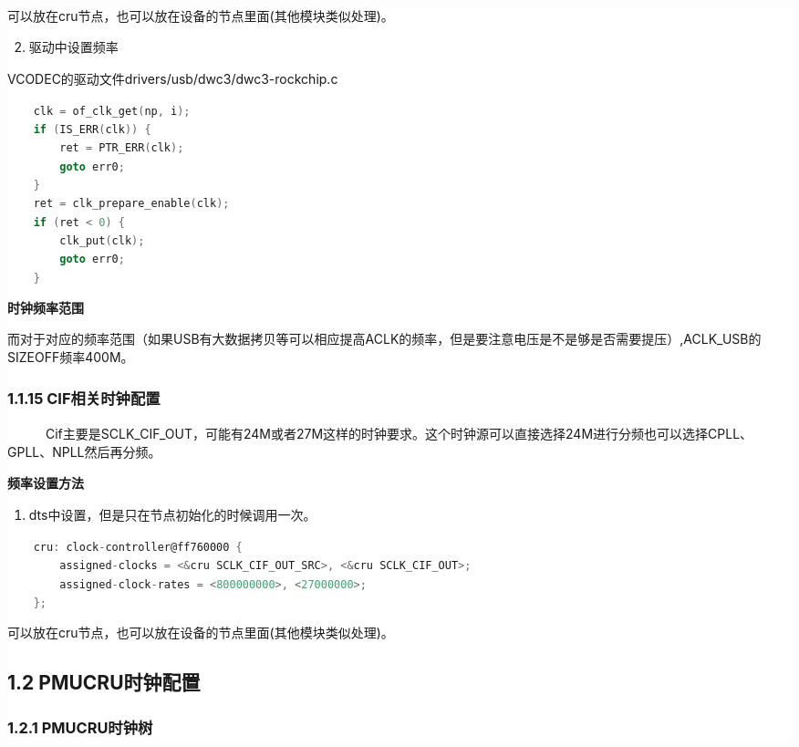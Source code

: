 可以放在cru节点，也可以放在设备的节点里面(其他模块类似处理)。

2. 驱动中设置频率

VCODEC的驱动文件drivers/usb/dwc3/dwc3-rockchip.c

```c
	clk = of_clk_get(np, i);
	if (IS_ERR(clk)) {
		ret = PTR_ERR(clk);
		goto err0;
	}
	ret = clk_prepare_enable(clk);
	if (ret < 0) {
		clk_put(clk);
		goto err0;
	}
```

**时钟频率范围**

而对于对应的频率范围（如果USB有大数据拷贝等可以相应提高ACLK的频率，但是要注意电压是不是够是否需要提压）,ACLK_USB的SIZEOFF频率400M。

### 1.1.15  CIF相关时钟配置
　　　Cif主要是SCLK_CIF_OUT，可能有24M或者27M这样的时钟要求。这个时钟源可以直接选择24M进行分频也可以选择CPLL、GPLL、NPLL然后再分频。

**频率设置方法**

1. dts中设置，但是只在节点初始化的时候调用一次。

```c
	cru: clock-controller@ff760000 {
		assigned-clocks = <&cru SCLK_CIF_OUT_SRC>, <&cru SCLK_CIF_OUT>;
		assigned-clock-rates = <800000000>, <27000000>;
	};
```

可以放在cru节点，也可以放在设备的节点里面(其他模块类似处理)。

## 1.2  PMUCRU时钟配置

### 1.2.1  PMUCRU时钟树